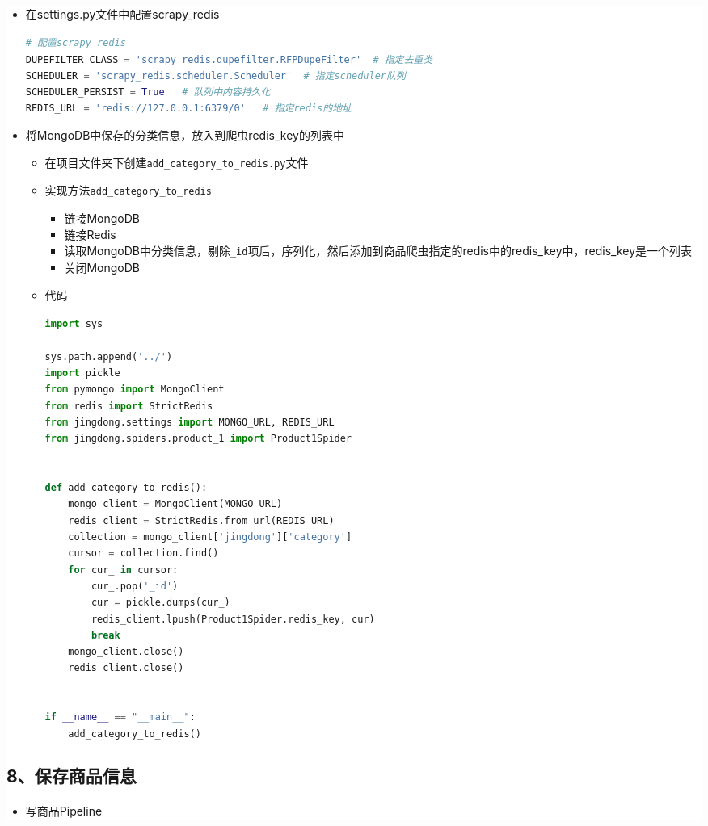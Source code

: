 * 在settings.py文件中配置scrapy_redis

  ```python
  # 配置scrapy_redis
  DUPEFILTER_CLASS = 'scrapy_redis.dupefilter.RFPDupeFilter'  # 指定去重类
  SCHEDULER = 'scrapy_redis.scheduler.Scheduler'  # 指定scheduler队列
  SCHEDULER_PERSIST = True   # 队列中内容持久化
  REDIS_URL = 'redis://127.0.0.1:6379/0'   # 指定redis的地址
  ```

* 将MongoDB中保存的分类信息，放入到爬虫redis_key的列表中

  * 在项目文件夹下创建`add_category_to_redis.py`文件

  * 实现方法`add_category_to_redis`

    * 链接MongoDB
    * 链接Redis
    * 读取MongoDB中分类信息，剔除`_id`项后，序列化，然后添加到商品爬虫指定的redis中的redis_key中，redis_key是一个列表
    * 关闭MongoDB

  * 代码

    ```python
    import sys
    
    sys.path.append('../')
    import pickle
    from pymongo import MongoClient
    from redis import StrictRedis
    from jingdong.settings import MONGO_URL, REDIS_URL
    from jingdong.spiders.product_1 import Product1Spider
    
    
    def add_category_to_redis():
        mongo_client = MongoClient(MONGO_URL)
        redis_client = StrictRedis.from_url(REDIS_URL)
        collection = mongo_client['jingdong']['category']
        cursor = collection.find()
        for cur_ in cursor:
            cur_.pop('_id')
            cur = pickle.dumps(cur_)
            redis_client.lpush(Product1Spider.redis_key, cur)
            break
        mongo_client.close()
        redis_client.close()
    
    
    if __name__ == "__main__":
        add_category_to_redis()
    
    ```

    

## 8、保存商品信息

* 写商品Pipeline
